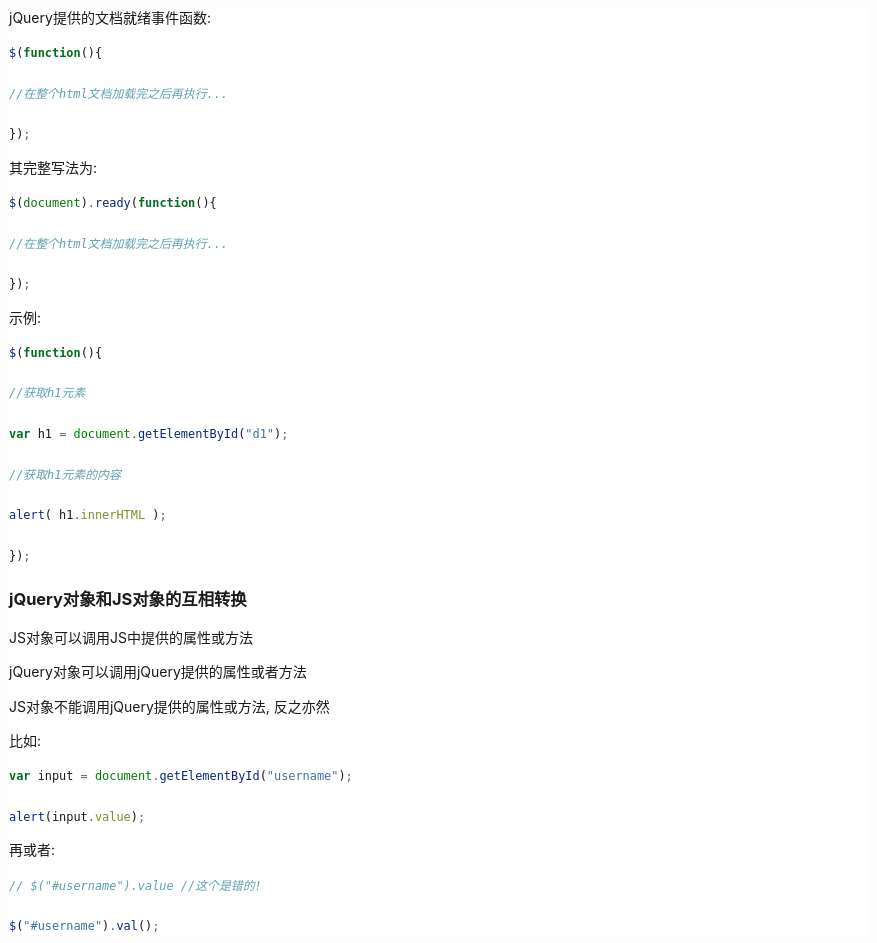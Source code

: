 jQuery提供的文档就绪事件函数:

```js
$(function(){

//在整个html文档加载完之后再执行...

});
```

其完整写法为:

```js
$(document).ready(function(){

//在整个html文档加载完之后再执行...

});
```

示例:

```js
$(function(){

//获取h1元素

var h1 = document.getElementById("d1");

//获取h1元素的内容

alert( h1.innerHTML );

});
```

### jQuery对象和JS对象的互相转换

JS对象可以调用JS中提供的属性或方法

jQuery对象可以调用jQuery提供的属性或者方法

JS对象不能调用jQuery提供的属性或方法, 反之亦然

比如:

```js
var input = document.getElementById("username");

alert(input.value);
```

再或者:

```js
// $("#username").value //这个是错的!

$("#username").val();
```
